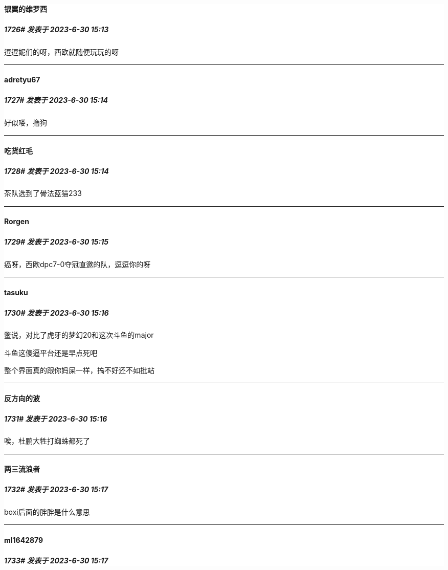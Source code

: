 ####  银翼的维罗西  
##### 1726#       发表于 2023-6-30 15:13

逗逗妮们的呀，西欧就随便玩玩的呀


*****

####  adretyu67  
##### 1727#       发表于 2023-6-30 15:14

好似喽，撸狗

*****

####  吃货红毛  
##### 1728#       发表于 2023-6-30 15:14

茶队选到了骨法蓝猫233

*****

####  Rorgen  
##### 1729#       发表于 2023-6-30 15:15

癌呀，西欧dpc7-0夺冠直邀的队，逗逗你的呀

*****

####  tasuku  
##### 1730#       发表于 2023-6-30 15:16

鳖说，对比了虎牙的梦幻20和这次斗鱼的major

斗鱼这傻逼平台还是早点死吧

整个界面真的跟你妈屎一样，搞不好还不如批站

*****

####  反方向的波  
##### 1731#       发表于 2023-6-30 15:16

唉，杜鹏大牲打蜘蛛都死了

*****

####  两三流浪者  
##### 1732#       发表于 2023-6-30 15:17

boxi后面的胖胖是什么意思

*****

####  ml1642879  
##### 1733#       发表于 2023-6-30 15:17
